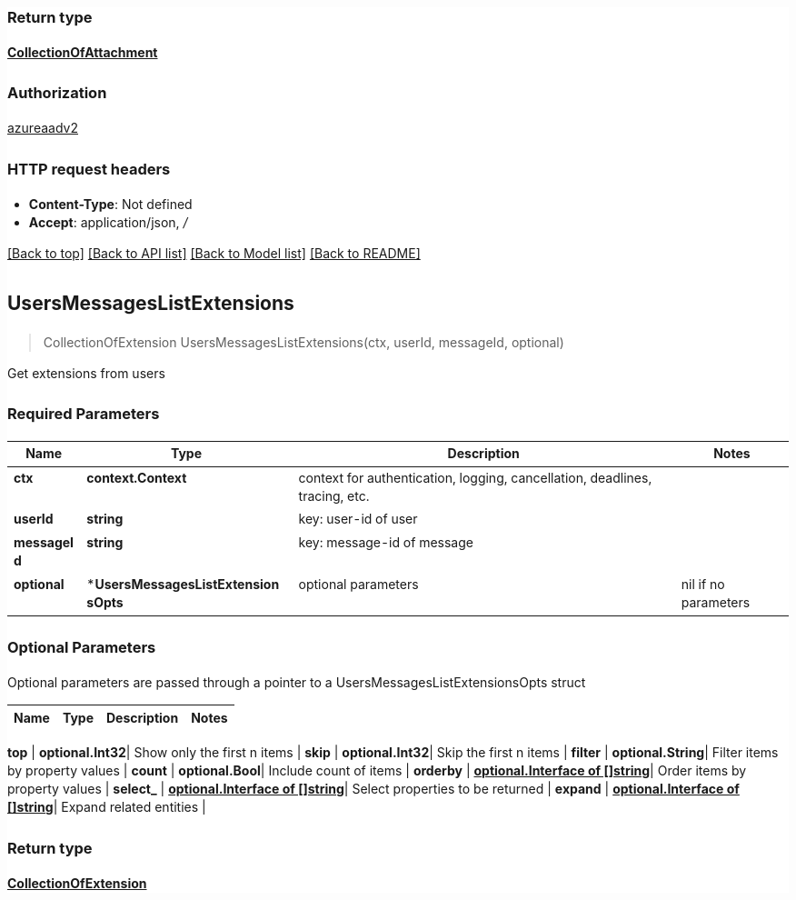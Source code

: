 ### Return type

[**CollectionOfAttachment**](Collection_of_attachment.md)

### Authorization

[azureaadv2](../README.md#azureaadv2)

### HTTP request headers

- **Content-Type**: Not defined
- **Accept**: application/json, */*

[[Back to top]](#) [[Back to API list]](../README.md#documentation-for-api-endpoints)
[[Back to Model list]](../README.md#documentation-for-models)
[[Back to README]](../README.md)


## UsersMessagesListExtensions

> CollectionOfExtension UsersMessagesListExtensions(ctx, userId, messageId, optional)

Get extensions from users

### Required Parameters


Name | Type | Description  | Notes
------------- | ------------- | ------------- | -------------
**ctx** | **context.Context** | context for authentication, logging, cancellation, deadlines, tracing, etc.
**userId** | **string**| key: user-id of user | 
**messageId** | **string**| key: message-id of message | 
 **optional** | ***UsersMessagesListExtensionsOpts** | optional parameters | nil if no parameters

### Optional Parameters

Optional parameters are passed through a pointer to a UsersMessagesListExtensionsOpts struct


Name | Type | Description  | Notes
------------- | ------------- | ------------- | -------------


 **top** | **optional.Int32**| Show only the first n items | 
 **skip** | **optional.Int32**| Skip the first n items | 
 **filter** | **optional.String**| Filter items by property values | 
 **count** | **optional.Bool**| Include count of items | 
 **orderby** | [**optional.Interface of []string**](string.md)| Order items by property values | 
 **select_** | [**optional.Interface of []string**](string.md)| Select properties to be returned | 
 **expand** | [**optional.Interface of []string**](string.md)| Expand related entities | 

### Return type

[**CollectionOfExtension**](Collection_of_extension.md)
